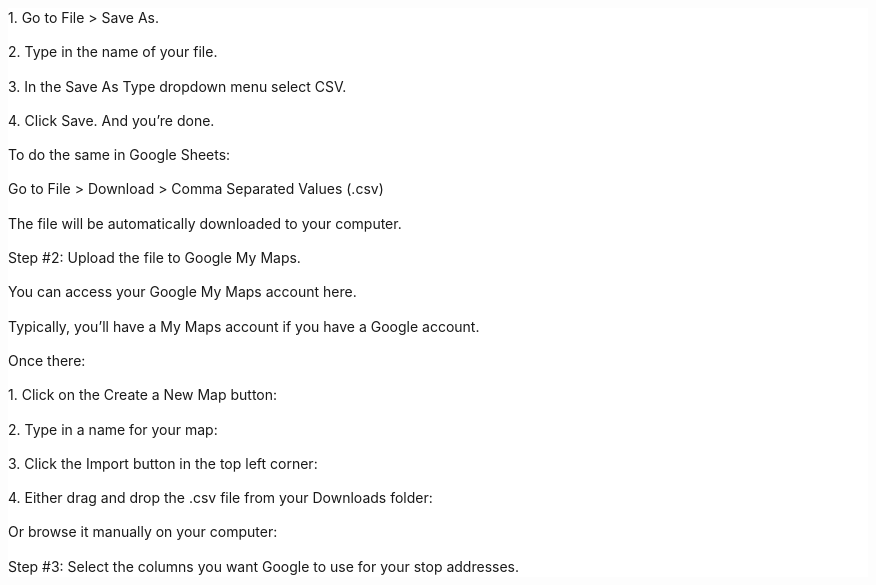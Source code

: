 1\. Go to File > Save As.




2\. Type in the name of your file.




3\. In the Save As Type dropdown menu select CSV.




4\. Click Save. And you’re done.




To do the same in Google Sheets:




Go to File > Download > Comma Separated Values (.csv)




The file will be automatically downloaded to your computer.

Step #2: Upload the file to Google My Maps.




You can access your Google My Maps account here.




Typically, you’ll have a My Maps account if you have a Google account.




Once there:




1\. Click on the Create a New Map button:




2\. Type in a name for your map:




3\. Click the Import button in the top left corner:




4\. Either drag and drop the .csv file from your Downloads folder:




Or browse it manually on your computer:




Step #3: Select the columns you want Google to use for your stop addresses.

